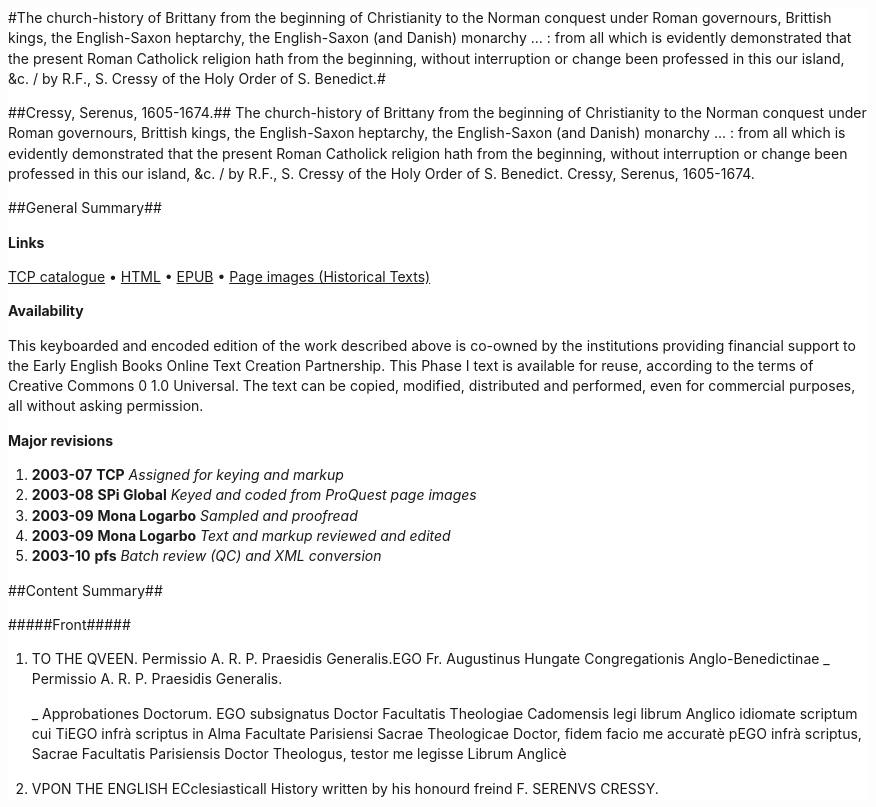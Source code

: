 #The church-history of Brittany from the beginning of Christianity to the Norman conquest under Roman governours, Brittish kings, the English-Saxon heptarchy, the English-Saxon (and Danish) monarchy ... : from all which is evidently demonstrated that the present Roman Catholick religion hath from the beginning, without interruption or change been professed in this our island, &c. / by R.F., S. Cressy of the Holy Order of S. Benedict.#

##Cressy, Serenus, 1605-1674.##
The church-history of Brittany from the beginning of Christianity to the Norman conquest under Roman governours, Brittish kings, the English-Saxon heptarchy, the English-Saxon (and Danish) monarchy ... : from all which is evidently demonstrated that the present Roman Catholick religion hath from the beginning, without interruption or change been professed in this our island, &c. / by R.F., S. Cressy of the Holy Order of S. Benedict.
Cressy, Serenus, 1605-1674.

##General Summary##

**Links**

[TCP catalogue](http://www.ota.ox.ac.uk/tcp/)  • 
[HTML](http://tei.it.ox.ac.uk/tcp/Texts-HTML/free/A34/A34964.html)  • 
[EPUB](http://tei.it.ox.ac.uk/tcp/Texts-EPUB/free/A34/A34964.epub) • 
[Page images (Historical Texts)](https://data.historicaltexts.jisc.ac.uk/view?pubId=eebo-12269195e&pageId=eebo-12269195e-58175-1)

**Availability**

This keyboarded and encoded edition of the
	       work described above is co-owned by the institutions
	       providing financial support to the Early English Books
	       Online Text Creation Partnership. This Phase I text is
	       available for reuse, according to the terms of Creative
	       Commons 0 1.0 Universal. The text can be copied,
	       modified, distributed and performed, even for
	       commercial purposes, all without asking permission.

**Major revisions**

1. __2003-07__ __TCP__ *Assigned for keying and markup*
1. __2003-08__ __SPi Global__ *Keyed and coded from ProQuest page images*
1. __2003-09__ __Mona Logarbo__ *Sampled and proofread*
1. __2003-09__ __Mona Logarbo__ *Text and markup reviewed and edited*
1. __2003-10__ __pfs__ *Batch review (QC) and XML conversion*

##Content Summary##

#####Front#####

1. TO THE QVEEN.
Permissio A. R. P. Praesidis Generalis.EGO Fr. Augustinus Hungate Congregationis Anglo-Benedictinae 
    _ Permissio A. R. P. Praesidis Generalis.

    _ Approbationes Doctorum.
EGO subsignatus Doctor Facultatis Theologiae Cadomensis legi librum Anglico idiomate scriptum cui TiEGO infrà scriptus in Alma Facultate Parisiensi Sacrae Theologicae Doctor, fidem facio me accuratè pEGO infrà scriptus, Sacrae Facultatis Parisiensis Doctor Theologus, testor me legisse Librum Anglicè
1. VPON THE ENGLISH ECclesiasticall History written by his honourd freind F. SERENVS CRESSY.
